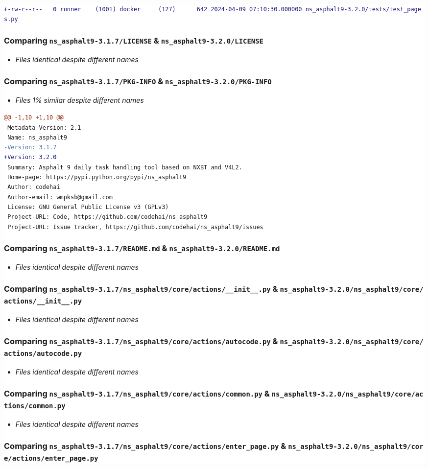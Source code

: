 ```diff
+-rw-r--r--   0 runner    (1001) docker     (127)      642 2024-04-09 07:10:30.000000 ns_asphalt9-3.2.0/tests/test_pages.py
```

### Comparing `ns_asphalt9-3.1.7/LICENSE` & `ns_asphalt9-3.2.0/LICENSE`

 * *Files identical despite different names*

### Comparing `ns_asphalt9-3.1.7/PKG-INFO` & `ns_asphalt9-3.2.0/PKG-INFO`

 * *Files 1% similar despite different names*

```diff
@@ -1,10 +1,10 @@
 Metadata-Version: 2.1
 Name: ns_asphalt9
-Version: 3.1.7
+Version: 3.2.0
 Summary: Asphalt 9 daily task handling tool based on NXBT and V4L2.
 Home-page: https://pypi.python.org/pypi/ns_asphalt9
 Author: codehai
 Author-email: wmpksb@gmail.com
 License: GNU General Public License v3 (GPLv3)
 Project-URL: Code, https://github.com/codehai/ns_asphalt9
 Project-URL: Issue tracker, https://github.com/codehai/ns_asphalt9/issues
```

### Comparing `ns_asphalt9-3.1.7/README.md` & `ns_asphalt9-3.2.0/README.md`

 * *Files identical despite different names*

### Comparing `ns_asphalt9-3.1.7/ns_asphalt9/core/actions/__init__.py` & `ns_asphalt9-3.2.0/ns_asphalt9/core/actions/__init__.py`

 * *Files identical despite different names*

### Comparing `ns_asphalt9-3.1.7/ns_asphalt9/core/actions/autocode.py` & `ns_asphalt9-3.2.0/ns_asphalt9/core/actions/autocode.py`

 * *Files identical despite different names*

### Comparing `ns_asphalt9-3.1.7/ns_asphalt9/core/actions/common.py` & `ns_asphalt9-3.2.0/ns_asphalt9/core/actions/common.py`

 * *Files identical despite different names*

### Comparing `ns_asphalt9-3.1.7/ns_asphalt9/core/actions/enter_page.py` & `ns_asphalt9-3.2.0/ns_asphalt9/core/actions/enter_page.py`
